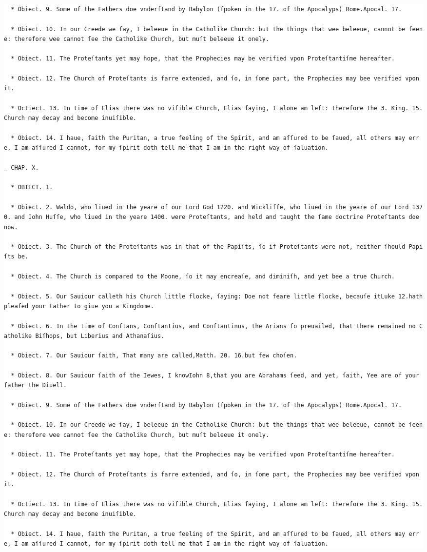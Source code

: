       * Obiect. 9. Some of the Fathers doe vnderſtand by Babylon (ſpoken in the 17. of the Apocalyps) Rome.Apocal. 17.

      * Obiect. 10. In our Creede we ſay, I beleeue in the Catholike Church: but the things that wee beleeue, cannot be ſeene: therefore wee cannot ſee the Catholike Church, but muſt beleeue it onely.

      * Obiect. 11. The Proteſtants yet may hope, that the Prophecies may be verified vpon Proteſtantiſme hereafter.

      * Obiect. 12. The Church of Proteſtants is farre extended, and ſo, in ſome part, the Prophecies may bee verified vpon it.

      * Octiect. 13. In time of Elias there was no viſible Church, Elias ſaying, I alone am left: therefore the 3. King. 15. Church may decay and become inuiſible.

      * Obiect. 14. I haue, ſaith the Puritan, a true feeling of the Spirit, and am aſſured to be ſaued, all others may erre, I am aſſured I cannot, for my ſpirit doth tell me that I am in the right way of ſaluation.

    _ CHAP. X.

      * OBIECT. 1.

      * Obiect. 2. Waldo, who liued in the yeare of our Lord God 1220. and Wickliffe, who liued in the yeare of our Lord 1370. and Iohn Huſſe, who liued in the yeare 1400. were Proteſtants, and held and taught the ſame doctrine Proteſtants doe now.

      * Obiect. 3. The Church of the Proteſtants was in that of the Papiſts, ſo if Proteſtants were not, neither ſhould Papiſts be.

      * Obiect. 4. The Church is compared to the Moone, ſo it may encreaſe, and diminiſh, and yet bee a true Church.

      * Obiect. 5. Our Sauiour calleth his Church little flocke, ſaying: Doe not feare little flocke, becauſe itLuke 12.hath pleaſed your Father to giue you a Kingdome.

      * Obiect. 6. In the time of Conſtans, Conſtantius, and Conſtantinus, the Arians ſo preuailed, that there remained no Catholike Biſhops, but Liberius and Athanaſius.

      * Obiect. 7. Our Sauiour ſaith, That many are called,Matth. 20. 16.but few choſen.

      * Obiect. 8. Our Sauiour ſaith of the Iewes, I knowIohn 8,that you are Abrahams ſeed, and yet, ſaith, Yee are of your father the Diuell.

      * Obiect. 9. Some of the Fathers doe vnderſtand by Babylon (ſpoken in the 17. of the Apocalyps) Rome.Apocal. 17.

      * Obiect. 10. In our Creede we ſay, I beleeue in the Catholike Church: but the things that wee beleeue, cannot be ſeene: therefore wee cannot ſee the Catholike Church, but muſt beleeue it onely.

      * Obiect. 11. The Proteſtants yet may hope, that the Prophecies may be verified vpon Proteſtantiſme hereafter.

      * Obiect. 12. The Church of Proteſtants is farre extended, and ſo, in ſome part, the Prophecies may bee verified vpon it.

      * Octiect. 13. In time of Elias there was no viſible Church, Elias ſaying, I alone am left: therefore the 3. King. 15. Church may decay and become inuiſible.

      * Obiect. 14. I haue, ſaith the Puritan, a true feeling of the Spirit, and am aſſured to be ſaued, all others may erre, I am aſſured I cannot, for my ſpirit doth tell me that I am in the right way of ſaluation.
